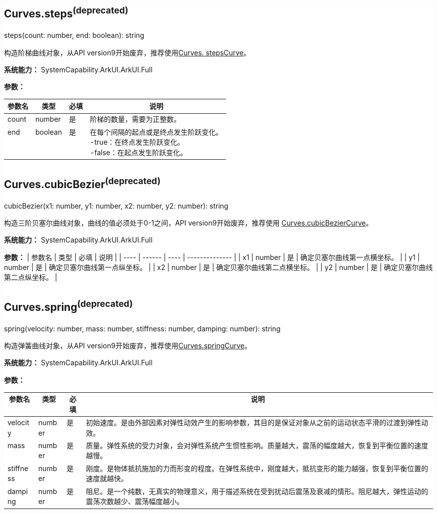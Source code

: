 
## Curves.steps<sup>(deprecated)</sup>

steps(count: number, end: boolean): string


构造阶梯曲线对象，从API version9开始废弃，推荐使用[Curves. stepsCurve](# curvesstepscurve9)。

**系统能力：**  SystemCapability.ArkUI.ArkUI.Full

**参数：**

| 参数名 | 类型    | 必填 | 说明                                                         |
| ------ | ------- | ----| ------------------------------------------------------------ |
| count  | number  | 是   | 阶梯的数量，需要为正整数。                                   |
| end    | boolean | 是   | 在每个间隔的起点或是终点发生阶跃变化。<br>-true：在终点发生阶跃变化。<br>-false：在起点发生阶跃变化。 |


## Curves.cubicBezier<sup>(deprecated)</sup>

cubicBezier(x1: number, y1: number, x2: number, y2: number): string


构造三阶贝塞尔曲线对象，曲线的值必须处于0-1之间，API version9开始废弃，推荐使用 [Curves.cubicBezierCurve](#curvescubicbeziercurve9)。

**系统能力：**  SystemCapability.ArkUI.ArkUI.Full

**参数：**
| 参数名  | 类型     | 必填   | 说明             |
| ---- | ------ | ---- | -------------- |
| x1   | number | 是    | 确定贝塞尔曲线第一点横坐标。 |
| y1   | number | 是    | 确定贝塞尔曲线第一点纵坐标。 |
| x2   | number | 是    | 确定贝塞尔曲线第二点横坐标。 |
| y2   | number | 是    | 确定贝塞尔曲线第二点纵坐标。 |


## Curves.spring<sup>(deprecated)</sup>

spring(velocity: number, mass: number, stiffness: number, damping: number): string


构造弹簧曲线对象，从API version9开始废弃，推荐使用[Curves.springCurve](#curvesspringcurve9)。

**系统能力：**  SystemCapability.ArkUI.ArkUI.Full

**参数：**

| 参数名       | 类型     | 必填   | 说明    |
| --------- | ------ | ---- | ----- |
| velocity  | number | 是    | 初始速度。是由外部因素对弹性动效产生的影响参数，其目的是保证对象从之前的运动状态平滑的过渡到弹性动效。 |
| mass      | number | 是    | 质量。弹性系统的受力对象，会对弹性系统产生惯性影响。质量越大，震荡的幅度越大，恢复到平衡位置的速度越慢。 |
| stiffness | number | 是    | 刚度。是物体抵抗施加的力而形变的程度。在弹性系统中，刚度越大，抵抗变形的能力越强，恢复到平衡位置的速度就越快。 |
| damping   | number | 是    | 阻尼。是一个纯数，无真实的物理意义，用于描述系统在受到扰动后震荡及衰减的情形。阻尼越大，弹性运动的震荡次数越少、震荡幅度越小。 |
